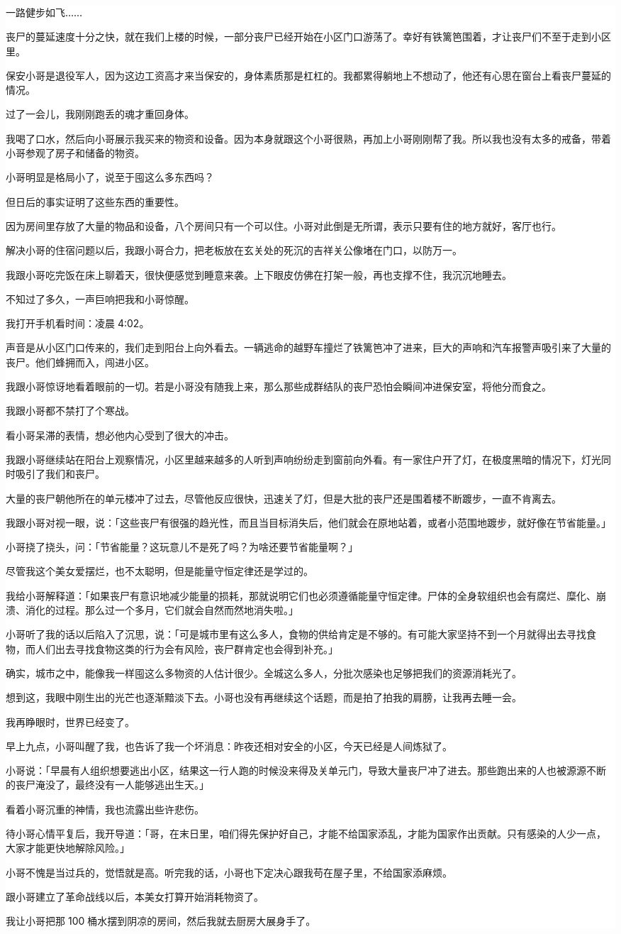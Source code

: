 一路健步如飞……

丧尸的蔓延速度十分之快，就在我们上楼的时候，一部分丧尸已经开始在小区门口游荡了。幸好有铁篱笆围着，才让丧尸们不至于走到小区里。

保安小哥是退役军人，因为这边工资高才来当保安的，身体素质那是杠杠的。我都累得躺地上不想动了，他还有心思在窗台上看丧尸蔓延的情况。

过了一会儿，我刚刚跑丢的魂才重回身体。

我喝了口水，然后向小哥展示我买来的物资和设备。因为本身就跟这个小哥很熟，再加上小哥刚刚帮了我。所以我也没有太多的戒备，带着小哥参观了房子和储备的物资。

小哥明显是格局小了，说至于囤这么多东西吗？

但日后的事实证明了这些东西的重要性。

因为房间里存放了大量的物品和设备，八个房间只有一个可以住。小哥对此倒是无所谓，表示只要有住的地方就好，客厅也行。

解决小哥的住宿问题以后，我跟小哥合力，把老板放在玄关处的死沉的吉祥关公像堵在门口，以防万一。

我跟小哥吃完饭在床上聊着天，很快便感觉到睡意来袭。上下眼皮仿佛在打架一般，再也支撑不住，我沉沉地睡去。

不知过了多久，一声巨响把我和小哥惊醒。

我打开手机看时间：凌晨 4:02。

声音是从小区门口传来的，我们走到阳台上向外看去。一辆逃命的越野车撞烂了铁篱笆冲了进来，巨大的声响和汽车报警声吸引来了大量的丧尸。他们蜂拥而入，闯进小区。

我跟小哥惊讶地看着眼前的一切。若是小哥没有随我上来，那么那些成群结队的丧尸恐怕会瞬间冲进保安室，将他分而食之。

我跟小哥都不禁打了个寒战。

看小哥呆滞的表情，想必他内心受到了很大的冲击。

我跟小哥继续站在阳台上观察情况，小区里越来越多的人听到声响纷纷走到窗前向外看。有一家住户开了灯，在极度黑暗的情况下，灯光同时吸引了我们和丧尸。

大量的丧尸朝他所在的单元楼冲了过去，尽管他反应很快，迅速关了灯，但是大批的丧尸还是围着楼不断踱步，一直不肯离去。

我跟小哥对视一眼，说：「这些丧尸有很强的趋光性，而且当目标消失后，他们就会在原地站着，或者小范围地踱步，就好像在节省能量。」

小哥挠了挠头，问：「节省能量？这玩意儿不是死了吗？为啥还要节省能量啊？」

尽管我这个美女爱摆烂，也不太聪明，但是能量守恒定律还是学过的。

我给小哥解释道：「如果丧尸有意识地减少能量的损耗，那就说明它们也必须遵循能量守恒定律。尸体的全身软组织也会有腐烂、糜化、崩溃、消化的过程。那么过一个多月，它们就会自然而然地消失啦。」

小哥听了我的话以后陷入了沉思，说：「可是城市里有这么多人，食物的供给肯定是不够的。有可能大家坚持不到一个月就得出去寻找食物，而人们出去寻找食物这类的行为会有风险，丧尸群肯定也会得到补充。」

确实，城市之中，能像我一样囤这么多物资的人估计很少。全城这么多人，分批次感染也足够把我们的资源消耗光了。

想到这，我眼中刚生出的光芒也逐渐黯淡下去。小哥也没有再继续这个话题，而是拍了拍我的肩膀，让我再去睡一会。

我再睁眼时，世界已经变了。

早上九点，小哥叫醒了我，也告诉了我一个坏消息：昨夜还相对安全的小区，今天已经是人间炼狱了。

小哥说：「早晨有人组织想要逃出小区，结果这一行人跑的时候没来得及关单元门，导致大量丧尸冲了进去。那些跑出来的人也被源源不断的丧尸淹没了，最终没有一人能够逃出生天。」

看着小哥沉重的神情，我也流露出些许悲伤。

待小哥心情平复后，我开导道：「哥，在末日里，咱们得先保护好自己，才能不给国家添乱，才能为国家作出贡献。只有感染的人少一点，大家才能更快地解除风险。」

小哥不愧是当过兵的，觉悟就是高。听完我的话，小哥也下定决心跟我苟在屋子里，不给国家添麻烦。

跟小哥建立了革命战线以后，本美女打算开始消耗物资了。

我让小哥把那 100 桶水摆到阴凉的房间，然后我就去厨房大展身手了。
